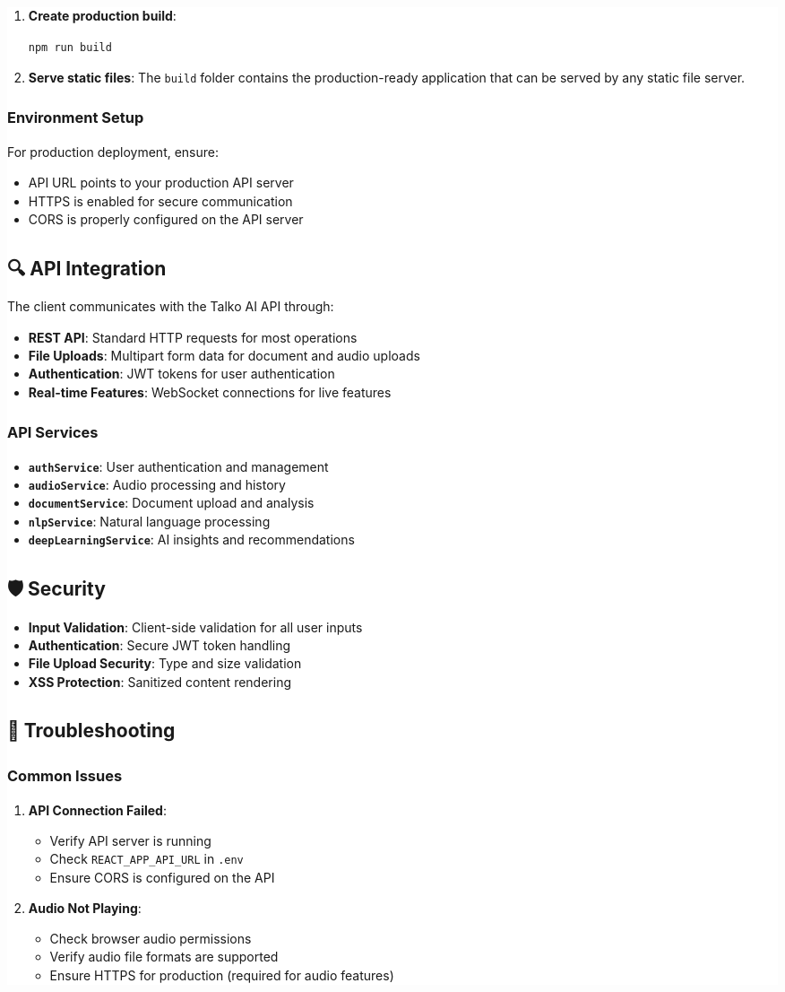1. **Create production build**:

   ```bash
   npm run build
   ```

2. **Serve static files**:
   The `build` folder contains the production-ready application that can be served by any static file server.

### Environment Setup

For production deployment, ensure:

- API URL points to your production API server
- HTTPS is enabled for secure communication
- CORS is properly configured on the API server

## 🔍 API Integration

The client communicates with the Talko AI API through:

- **REST API**: Standard HTTP requests for most operations
- **File Uploads**: Multipart form data for document and audio uploads
- **Authentication**: JWT tokens for user authentication
- **Real-time Features**: WebSocket connections for live features

### API Services

- **`authService`**: User authentication and management
- **`audioService`**: Audio processing and history
- **`documentService`**: Document upload and analysis
- **`nlpService`**: Natural language processing
- **`deepLearningService`**: AI insights and recommendations

## 🛡️ Security

- **Input Validation**: Client-side validation for all user inputs
- **Authentication**: Secure JWT token handling
- **File Upload Security**: Type and size validation
- **XSS Protection**: Sanitized content rendering

## 🐛 Troubleshooting

### Common Issues

1. **API Connection Failed**:
   - Verify API server is running
   - Check `REACT_APP_API_URL` in `.env`
   - Ensure CORS is configured on the API

2. **Audio Not Playing**:
   - Check browser audio permissions
   - Verify audio file formats are supported
   - Ensure HTTPS for production (required for audio features)

